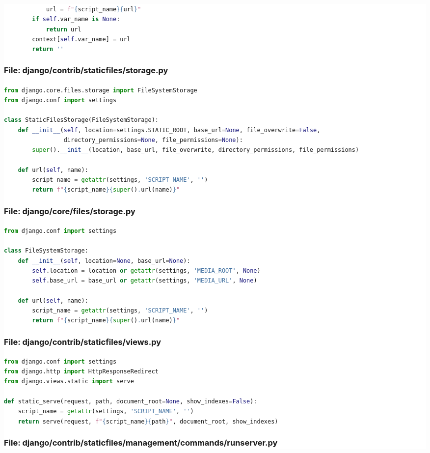 ```python
            url = f"{script_name}{url}"
        if self.var_name is None:
            return url
        context[self.var_name] = url
        return ''
```

### File: django/contrib/staticfiles/storage.py

```python
from django.core.files.storage import FileSystemStorage
from django.conf import settings

class StaticFilesStorage(FileSystemStorage):
    def __init__(self, location=settings.STATIC_ROOT, base_url=None, file_overwrite=False,
                 directory_permissions=None, file_permissions=None):
        super().__init__(location, base_url, file_overwrite, directory_permissions, file_permissions)

    def url(self, name):
        script_name = getattr(settings, 'SCRIPT_NAME', '')
        return f"{script_name}{super().url(name)}"
```

### File: django/core/files/storage.py

```python
from django.conf import settings

class FileSystemStorage:
    def __init__(self, location=None, base_url=None):
        self.location = location or getattr(settings, 'MEDIA_ROOT', None)
        self.base_url = base_url or getattr(settings, 'MEDIA_URL', None)

    def url(self, name):
        script_name = getattr(settings, 'SCRIPT_NAME', '')
        return f"{script_name}{super().url(name)}"
```

### File: django/contrib/staticfiles/views.py

```python
from django.conf import settings
from django.http import HttpResponseRedirect
from django.views.static import serve

def static_serve(request, path, document_root=None, show_indexes=False):
    script_name = getattr(settings, 'SCRIPT_NAME', '')
    return serve(request, f"{script_name}{path}", document_root, show_indexes)
```

### File: django/contrib/staticfiles/management/commands/runserver.py
